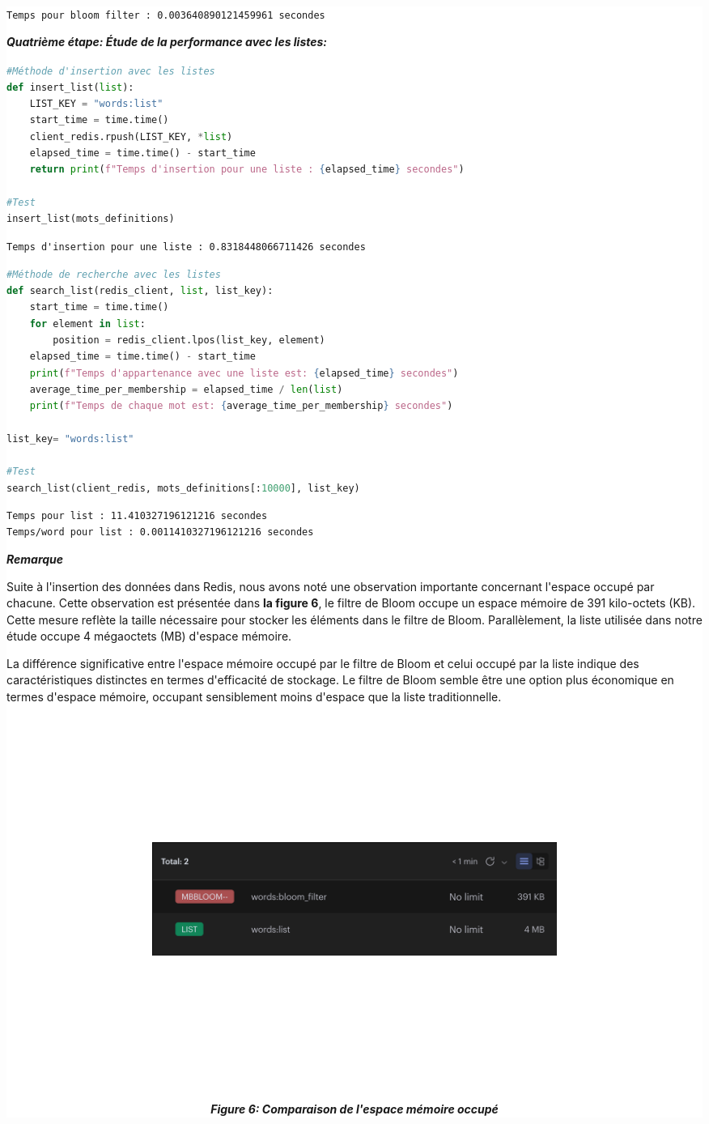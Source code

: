     Temps pour bloom filter : 0.003640890121459961 secondes


***Quatrième étape: Étude de la performance avec les listes:***


```python
#Méthode d'insertion avec les listes
def insert_list(list):    
    LIST_KEY = "words:list"
    start_time = time.time()
    client_redis.rpush(LIST_KEY, *list)
    elapsed_time = time.time() - start_time
    return print(f"Temps d'insertion pour une liste : {elapsed_time} secondes")
    
#Test
insert_list(mots_definitions)
```

    Temps d'insertion pour une liste : 0.8318448066711426 secondes



```python
#Méthode de recherche avec les listes
def search_list(redis_client, list, list_key):
    start_time = time.time()
    for element in list:
        position = redis_client.lpos(list_key, element)
    elapsed_time = time.time() - start_time
    print(f"Temps d'appartenance avec une liste est: {elapsed_time} secondes")
    average_time_per_membership = elapsed_time / len(list)
    print(f"Temps de chaque mot est: {average_time_per_membership} secondes")
    
list_key= "words:list"

#Test
search_list(client_redis, mots_definitions[:10000], list_key)
```

    Temps pour list : 11.410327196121216 secondes
    Temps/word pour list : 0.0011410327196121216 secondes


***Remarque***
<p>
Suite à l'insertion des données dans Redis, nous avons noté une observation importante concernant l'espace occupé par chacune. Cette observation est présentée dans <b>la figure 6</b>, le filtre de Bloom occupe un espace mémoire de 391 kilo-octets (KB). Cette mesure reflète la taille nécessaire pour stocker les éléments dans le filtre de Bloom. Parallèlement, la liste utilisée dans notre étude occupe 4 mégaoctets (MB) d'espace mémoire.
</p>
<p>
La différence significative entre l'espace mémoire occupé par le filtre de Bloom et celui occupé par la liste indique des caractéristiques distinctes en termes d'efficacité de stockage. Le filtre de Bloom semble être une option plus économique en termes d'espace mémoire, occupant sensiblement moins d'espace que la liste traditionnelle.
</p>
<center>
<img
  src="images/image6.png"
  alt="Comparaison de l'espace mémoire occupé"
  width="500"
  height="450" 
  style="text-align: center"/>
<h5><b>Figure 6: Comparaison de l'espace mémoire occupé<b></h5>
</center>
